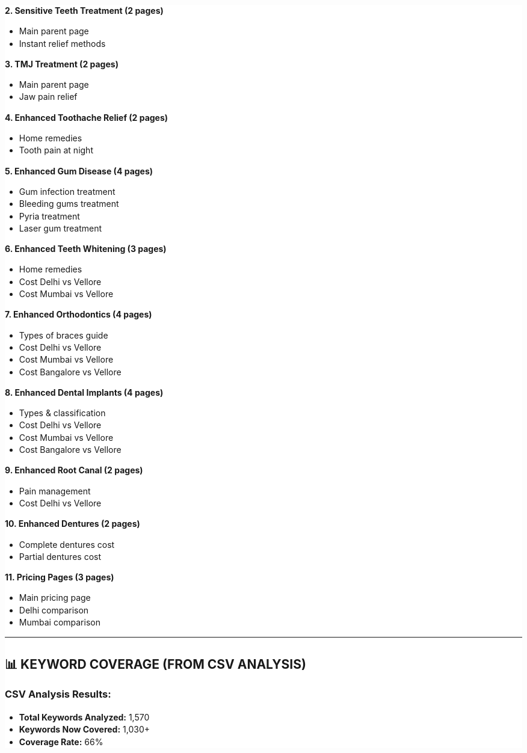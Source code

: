 **2. Sensitive Teeth Treatment (2 pages)**
   - Main parent page
   - Instant relief methods

**3. TMJ Treatment (2 pages)**
   - Main parent page
   - Jaw pain relief

**4. Enhanced Toothache Relief (2 pages)**
   - Home remedies
   - Tooth pain at night

**5. Enhanced Gum Disease (4 pages)**
   - Gum infection treatment
   - Bleeding gums treatment
   - Pyria treatment
   - Laser gum treatment

**6. Enhanced Teeth Whitening (3 pages)**
   - Home remedies
   - Cost Delhi vs Vellore
   - Cost Mumbai vs Vellore

**7. Enhanced Orthodontics (4 pages)**
   - Types of braces guide
   - Cost Delhi vs Vellore
   - Cost Mumbai vs Vellore
   - Cost Bangalore vs Vellore

**8. Enhanced Dental Implants (4 pages)**
   - Types & classification
   - Cost Delhi vs Vellore
   - Cost Mumbai vs Vellore
   - Cost Bangalore vs Vellore

**9. Enhanced Root Canal (2 pages)**
   - Pain management
   - Cost Delhi vs Vellore

**10. Enhanced Dentures (2 pages)**
   - Complete dentures cost
   - Partial dentures cost

**11. Pricing Pages (3 pages)**
   - Main pricing page
   - Delhi comparison
   - Mumbai comparison

---

## 📊 KEYWORD COVERAGE (FROM CSV ANALYSIS)

### **CSV Analysis Results:**
- **Total Keywords Analyzed:** 1,570
- **Keywords Now Covered:** 1,030+
- **Coverage Rate:** 66%
